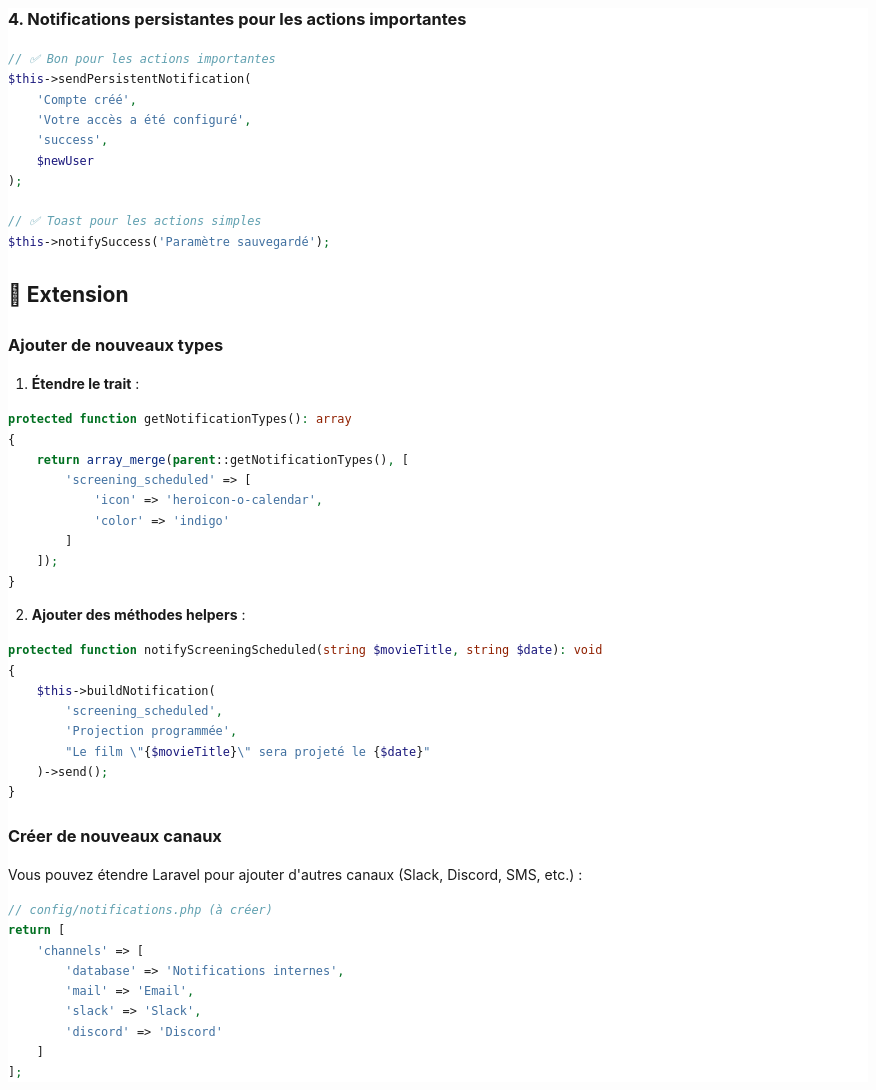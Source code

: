 ### 4. Notifications persistantes pour les actions importantes

```php
// ✅ Bon pour les actions importantes
$this->sendPersistentNotification(
    'Compte créé',
    'Votre accès a été configuré',
    'success',
    $newUser
);

// ✅ Toast pour les actions simples
$this->notifySuccess('Paramètre sauvegardé');
```

## 📝 Extension

### Ajouter de nouveaux types

1. **Étendre le trait** :

```php
protected function getNotificationTypes(): array
{
    return array_merge(parent::getNotificationTypes(), [
        'screening_scheduled' => [
            'icon' => 'heroicon-o-calendar',
            'color' => 'indigo'
        ]
    ]);
}
```

2. **Ajouter des méthodes helpers** :

```php
protected function notifyScreeningScheduled(string $movieTitle, string $date): void
{
    $this->buildNotification(
        'screening_scheduled',
        'Projection programmée',
        "Le film \"{$movieTitle}\" sera projeté le {$date}"
    )->send();
}
```

### Créer de nouveaux canaux

Vous pouvez étendre Laravel pour ajouter d'autres canaux (Slack, Discord, SMS, etc.) :

```php
// config/notifications.php (à créer)
return [
    'channels' => [
        'database' => 'Notifications internes',
        'mail' => 'Email',
        'slack' => 'Slack',
        'discord' => 'Discord'
    ]
];
```
